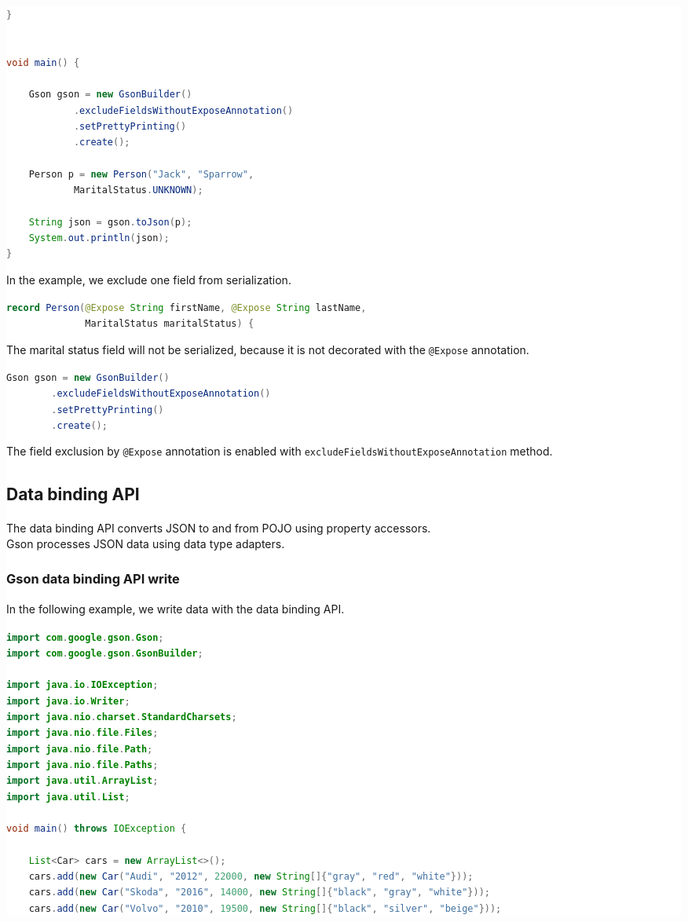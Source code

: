 ```java
}


void main() {

    Gson gson = new GsonBuilder()
            .excludeFieldsWithoutExposeAnnotation()
            .setPrettyPrinting()
            .create();

    Person p = new Person("Jack", "Sparrow",
            MaritalStatus.UNKNOWN);

    String json = gson.toJson(p);
    System.out.println(json);
}
```

In the example, we exclude one field from serialization.

```java
record Person(@Expose String firstName, @Expose String lastName,
              MaritalStatus maritalStatus) {
```

The marital status field will not be serialized, because it is not decorated
with the `@Expose` annotation.

```java
Gson gson = new GsonBuilder()
        .excludeFieldsWithoutExposeAnnotation()
        .setPrettyPrinting()
        .create();
```

The field exclusion by `@Expose` annotation is enabled with
`excludeFieldsWithoutExposeAnnotation` method.



## Data binding API

The data binding API converts JSON to and from POJO using property accessors.  
Gson processes JSON data using data type adapters.  

### Gson data binding API write

In the following example, we write data with the data binding API.  

```java
import com.google.gson.Gson;
import com.google.gson.GsonBuilder;

import java.io.IOException;
import java.io.Writer;
import java.nio.charset.StandardCharsets;
import java.nio.file.Files;
import java.nio.file.Path;
import java.nio.file.Paths;
import java.util.ArrayList;
import java.util.List;

void main() throws IOException {

    List<Car> cars = new ArrayList<>();
    cars.add(new Car("Audi", "2012", 22000, new String[]{"gray", "red", "white"}));
    cars.add(new Car("Skoda", "2016", 14000, new String[]{"black", "gray", "white"}));
    cars.add(new Car("Volvo", "2010", 19500, new String[]{"black", "silver", "beige"}));
```